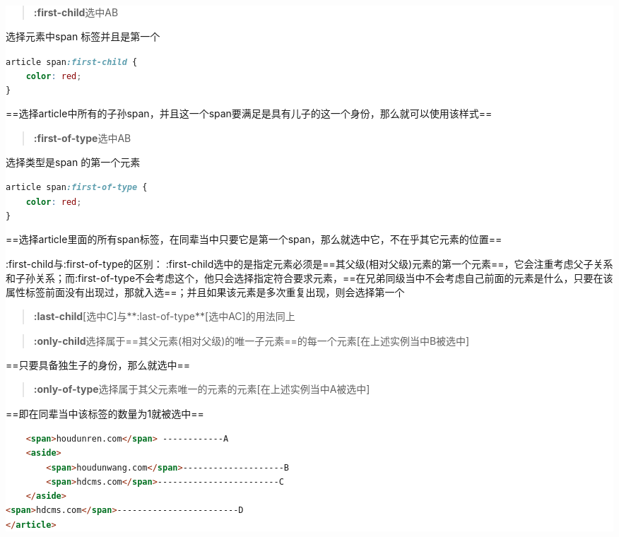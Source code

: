 

> **:first-child**选中AB

选择元素中span 标签并且是第一个

```css
article span:first-child {
    color: red;
}
```

==选择article中所有的子孙span，并且这一个span要满足是具有儿子的这一个身份，那么就可以使用该样式==





> **:first-of-type**选中AB

选择类型是span 的第一个元素

```css
article span:first-of-type {
    color: red;
}
```

==选择article里面的所有span标签，在同辈当中只要它是第一个span，那么就选中它，不在乎其它元素的位置==



:first-child与:first-of-type的区别：
:first-child选中的是指定元素必须是==其父级(相对父级)元素的第一个元素==，它会注重考虑父子关系和子孙关系；而:first-of-type不会考虑这个，他只会选择指定符合要求元素，==在兄弟同级当中不会考虑自己前面的元素是什么，只要在该属性标签前面没有出现过，那就入选==；并且如果该元素是多次重复出现，则会选择第一个





> **:last-child**[选中C]与**:last-of-type**[选中AC]的用法同上



> **:only-child**选择属于==其父元素(相对父级)的唯一子元素==的每一个元素[在上述实例当中B被选中]

==只要具备独生子的身份，那么就选中==



> **:only-of-type**选择属于其父元素唯一的元素的元素[在上述实例当中A被选中]

==即在同辈当中该标签的数量为1就被选中==



```html
	<span>houdunren.com</span> ------------A
	<aside>
		<span>houdunwang.com</span>--------------------B
		<span>hdcms.com</span>------------------------C
	</aside>
<span>hdcms.com</span>------------------------D
</article>
```


